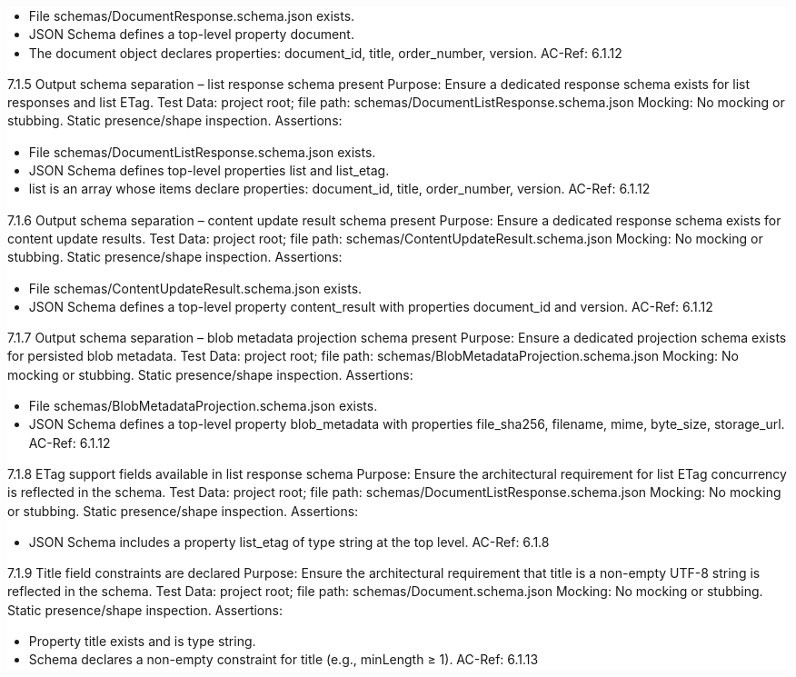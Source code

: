 * File schemas/DocumentResponse.schema.json exists.
* JSON Schema defines a top-level property document.
* The document object declares properties: document_id, title, order_number, version.
  AC-Ref: 6.1.12

7.1.5 Output schema separation – list response schema present
Purpose: Ensure a dedicated response schema exists for list responses and list ETag.
Test Data: project root; file path: schemas/DocumentListResponse.schema.json
Mocking: No mocking or stubbing. Static presence/shape inspection.
Assertions:

* File schemas/DocumentListResponse.schema.json exists.
* JSON Schema defines top-level properties list and list_etag.
* list is an array whose items declare properties: document_id, title, order_number, version.
  AC-Ref: 6.1.12

7.1.6 Output schema separation – content update result schema present
Purpose: Ensure a dedicated response schema exists for content update results.
Test Data: project root; file path: schemas/ContentUpdateResult.schema.json
Mocking: No mocking or stubbing. Static presence/shape inspection.
Assertions:

* File schemas/ContentUpdateResult.schema.json exists.
* JSON Schema defines a top-level property content_result with properties document_id and version.
  AC-Ref: 6.1.12

7.1.7 Output schema separation – blob metadata projection schema present
Purpose: Ensure a dedicated projection schema exists for persisted blob metadata.
Test Data: project root; file path: schemas/BlobMetadataProjection.schema.json
Mocking: No mocking or stubbing. Static presence/shape inspection.
Assertions:

* File schemas/BlobMetadataProjection.schema.json exists.
* JSON Schema defines a top-level property blob_metadata with properties file_sha256, filename, mime, byte_size, storage_url.
  AC-Ref: 6.1.12

7.1.8 ETag support fields available in list response schema
Purpose: Ensure the architectural requirement for list ETag concurrency is reflected in the schema.
Test Data: project root; file path: schemas/DocumentListResponse.schema.json
Mocking: No mocking or stubbing. Static presence/shape inspection.
Assertions:

* JSON Schema includes a property list_etag of type string at the top level.
  AC-Ref: 6.1.8

7.1.9 Title field constraints are declared
Purpose: Ensure the architectural requirement that title is a non-empty UTF-8 string is reflected in the schema.
Test Data: project root; file path: schemas/Document.schema.json
Mocking: No mocking or stubbing. Static presence/shape inspection.
Assertions:

* Property title exists and is type string.
* Schema declares a non-empty constraint for title (e.g., minLength ≥ 1).
  AC-Ref: 6.1.13
